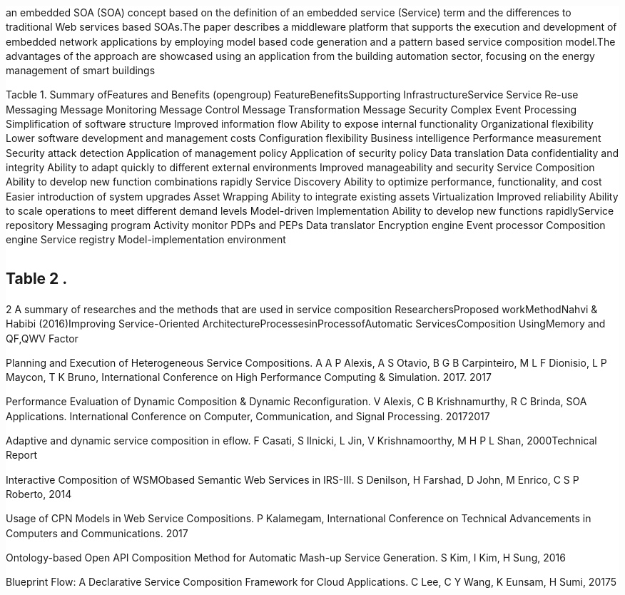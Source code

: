 


an embedded SOA (SOA) concept based on the definition of an embedded service (Service) term and the differences to traditional Web services based SOAs.The paper describes a middleware platform that supports the execution and development of embedded network applications by employing model based code generation and a pattern based service composition model.The advantages of the approach are showcased using an application from the building automation sector, focusing on the energy management of smart buildings




Tacble 1. Summary ofFeatures and Benefits (opengroup)
FeatureBenefitsSupporting InfrastructureService Service Re-use Messaging Message Monitoring Message Control Message Transformation Message Security Complex Event Processing Simplification of software structure Improved information flow Ability to expose internal functionality Organizational flexibility Lower software development and management costs Configuration flexibility Business intelligence Performance measurement Security attack detection Application of management policy Application of security policy Data translation Data confidentiality and integrity Ability to adapt quickly to different external environments Improved manageability and security Service Composition Ability to develop new function combinations rapidly Service Discovery Ability to optimize performance, functionality, and cost Easier introduction of system upgrades Asset Wrapping Ability to integrate existing assets Virtualization Improved reliability Ability to scale operations to meet different demand levels Model-driven Implementation Ability to develop new functions rapidlyService repository Messaging program Activity monitor PDPs and PEPs Data translator Encryption engine Event processor Composition engine Service registry Model-implementation environment

## Table 2 .
2
A summary of researches and the methods that are used in service composition
ResearchersProposed workMethodNahvi & Habibi (2016)Improving Service-Oriented ArchitectureProcessesinProcessofAutomatic ServicesComposition UsingMemory and QF,QWV Factor

Planning and Execution of Heterogeneous Service Compositions. A A P Alexis, A S Otavio, B G B Carpinteiro, M L F Dionisio, L P Maycon, T K Bruno, International Conference on High Performance Computing & Simulation. 2017. 2017

Performance Evaluation of Dynamic Composition & Dynamic Reconfiguration. V Alexis, C B Krishnamurthy, R C Brinda, SOA Applications. International Conference on Computer, Communication, and Signal Processing. 20172017

Adaptive and dynamic service composition in eflow. F Casati, S Ilnicki, L Jin, V Krishnamoorthy, M H P L Shan, 2000Technical Report

Interactive Composition of WSMObased Semantic Web Services in IRS-III. S Denilson, H Farshad, D John, M Enrico, C S P Roberto, 2014

Usage of CPN Models in Web Service Compositions. P Kalamegam, International Conference on Technical Advancements in Computers and Communications. 2017

Ontology-based Open API Composition Method for Automatic Mash-up Service Generation. S Kim, I Kim, H Sung, 2016

Blueprint Flow: A Declarative Service Composition Framework for Cloud Applications. C Lee, C Y Wang, K Eunsam, H Sumi, 20175
